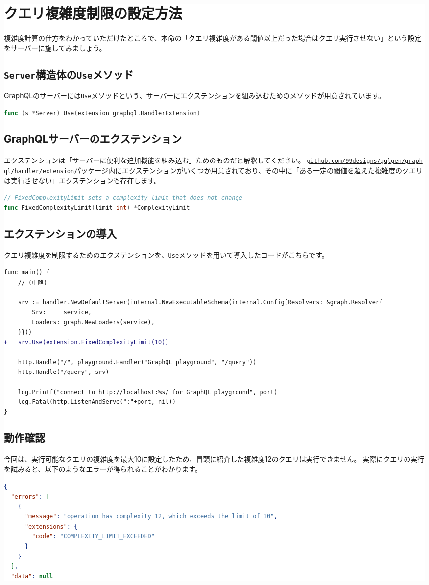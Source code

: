 









# クエリ複雑度制限の設定方法
複雑度計算の仕方をわかっていただけたところで、本命の「クエリ複雑度がある閾値以上だった場合はクエリ実行させない」という設定をサーバーに施してみましょう。

## `Server`構造体の`Use`メソッド
GraphQLのサーバーには[`Use`](https://pkg.go.dev/github.com/99designs/gqlgen/graphql/handler#Server.Use)メソッドという、サーバーにエクステンションを組み込むためのメソッドが用意されています。
```go
func (s *Server) Use(extension graphql.HandlerExtension)
```

## GraphQLサーバーのエクステンション
エクステンションは「サーバーに便利な追加機能を組み込む」ためのものだと解釈してください。
[`github.com/99designs/gqlgen/graphql/handler/extension`](https://pkg.go.dev/github.com/99designs/gqlgen/graphql/handler/extension)パッケージ内にエクステンションがいくつか用意されており、その中に「ある一定の閾値を超えた複雑度のクエリは実行させない」エクステンションも存在します。

```go
// FixedComplexityLimit sets a complexity limit that does not change
func FixedComplexityLimit(limit int) *ComplexityLimit
```

## エクステンションの導入
クエリ複雑度を制限するためのエクステンションを、`Use`メソッドを用いて導入したコードがこちらです。
```diff go:server.go
func main() {
	// (中略)

	srv := handler.NewDefaultServer(internal.NewExecutableSchema(internal.Config{Resolvers: &graph.Resolver{
		Srv:     service,
		Loaders: graph.NewLoaders(service),
	}}))
+	srv.Use(extension.FixedComplexityLimit(10))

	http.Handle("/", playground.Handler("GraphQL playground", "/query"))
	http.Handle("/query", srv)

	log.Printf("connect to http://localhost:%s/ for GraphQL playground", port)
	log.Fatal(http.ListenAndServe(":"+port, nil))
}
```

## 動作確認
今回は、実行可能なクエリの複雑度を最大10に設定したため、冒頭に紹介した複雑度12のクエリは実行できません。
実際にクエリの実行を試みると、以下のようなエラーが得られることがわかります。
```json
{
  "errors": [
    {
      "message": "operation has complexity 12, which exceeds the limit of 10",
      "extensions": {
        "code": "COMPLEXITY_LIMIT_EXCEEDED"
      }
    }
  ],
  "data": null
```